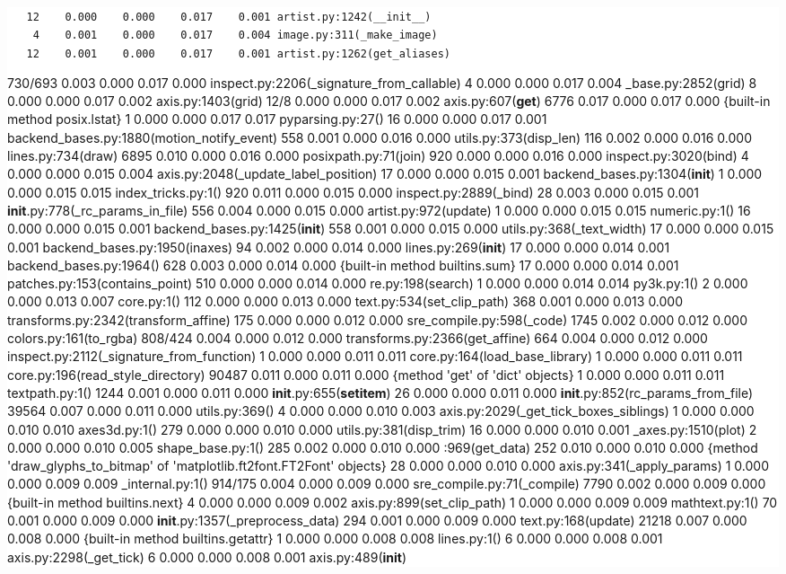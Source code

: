        12    0.000    0.000    0.017    0.001 artist.py:1242(__init__)
        4    0.001    0.000    0.017    0.004 image.py:311(_make_image)
       12    0.001    0.000    0.017    0.001 artist.py:1262(get_aliases)
  730/693    0.003    0.000    0.017    0.000 inspect.py:2206(_signature_from_callable)
        4    0.000    0.000    0.017    0.004 _base.py:2852(grid)
        8    0.000    0.000    0.017    0.002 axis.py:1403(grid)
     12/8    0.000    0.000    0.017    0.002 axis.py:607(__get__)
     6776    0.017    0.000    0.017    0.000 {built-in method posix.lstat}
        1    0.000    0.000    0.017    0.017 pyparsing.py:27(<module>)
       16    0.000    0.000    0.017    0.001 backend_bases.py:1880(motion_notify_event)
      558    0.001    0.000    0.016    0.000 utils.py:373(disp_len)
      116    0.002    0.000    0.016    0.000 lines.py:734(draw)
     6895    0.010    0.000    0.016    0.000 posixpath.py:71(join)
      920    0.000    0.000    0.016    0.000 inspect.py:3020(bind)
        4    0.000    0.000    0.015    0.004 axis.py:2048(_update_label_position)
       17    0.000    0.000    0.015    0.001 backend_bases.py:1304(__init__)
        1    0.000    0.000    0.015    0.015 index_tricks.py:1(<module>)
      920    0.011    0.000    0.015    0.000 inspect.py:2889(_bind)
       28    0.003    0.000    0.015    0.001 __init__.py:778(_rc_params_in_file)
      556    0.004    0.000    0.015    0.000 artist.py:972(update)
        1    0.000    0.000    0.015    0.015 numeric.py:1(<module>)
       16    0.000    0.000    0.015    0.001 backend_bases.py:1425(__init__)
      558    0.001    0.000    0.015    0.000 utils.py:368(_text_width)
       17    0.000    0.000    0.015    0.001 backend_bases.py:1950(inaxes)
       94    0.002    0.000    0.014    0.000 lines.py:269(__init__)
       17    0.000    0.000    0.014    0.001 backend_bases.py:1964(<listcomp>)
      628    0.003    0.000    0.014    0.000 {built-in method builtins.sum}
       17    0.000    0.000    0.014    0.001 patches.py:153(contains_point)
      510    0.000    0.000    0.014    0.000 re.py:198(search)
        1    0.000    0.000    0.014    0.014 py3k.py:1(<module>)
        2    0.000    0.000    0.013    0.007 core.py:1(<module>)
      112    0.000    0.000    0.013    0.000 text.py:534(set_clip_path)
      368    0.001    0.000    0.013    0.000 transforms.py:2342(transform_affine)
      175    0.000    0.000    0.012    0.000 sre_compile.py:598(_code)
     1745    0.002    0.000    0.012    0.000 colors.py:161(to_rgba)
  808/424    0.004    0.000    0.012    0.000 transforms.py:2366(get_affine)
      664    0.004    0.000    0.012    0.000 inspect.py:2112(_signature_from_function)
        1    0.000    0.000    0.011    0.011 core.py:164(load_base_library)
        1    0.000    0.000    0.011    0.011 core.py:196(read_style_directory)
    90487    0.011    0.000    0.011    0.000 {method 'get' of 'dict' objects}
        1    0.000    0.000    0.011    0.011 textpath.py:1(<module>)
     1244    0.001    0.000    0.011    0.000 __init__.py:655(__setitem__)
       26    0.000    0.000    0.011    0.000 __init__.py:852(rc_params_from_file)
    39564    0.007    0.000    0.011    0.000 utils.py:369(<genexpr>)
        4    0.000    0.000    0.010    0.003 axis.py:2029(_get_tick_boxes_siblings)
        1    0.000    0.000    0.010    0.010 axes3d.py:1(<module>)
      279    0.000    0.000    0.010    0.000 utils.py:381(disp_trim)
       16    0.000    0.000    0.010    0.001 _axes.py:1510(plot)
        2    0.000    0.000    0.010    0.005 shape_base.py:1(<module>)
      285    0.002    0.000    0.010    0.000 <frozen importlib._bootstrap_external>:969(get_data)
      252    0.010    0.000    0.010    0.000 {method 'draw_glyphs_to_bitmap' of 'matplotlib.ft2font.FT2Font' objects}
       28    0.000    0.000    0.010    0.000 axis.py:341(_apply_params)
        1    0.000    0.000    0.009    0.009 _internal.py:1(<module>)
  914/175    0.004    0.000    0.009    0.000 sre_compile.py:71(_compile)
     7790    0.002    0.000    0.009    0.000 {built-in method builtins.next}
        4    0.000    0.000    0.009    0.002 axis.py:899(set_clip_path)
        1    0.000    0.000    0.009    0.009 mathtext.py:1(<module>)
       70    0.001    0.000    0.009    0.000 __init__.py:1357(_preprocess_data)
      294    0.001    0.000    0.009    0.000 text.py:168(update)
    21218    0.007    0.000    0.008    0.000 {built-in method builtins.getattr}
        1    0.000    0.000    0.008    0.008 lines.py:1(<module>)
        6    0.000    0.000    0.008    0.001 axis.py:2298(_get_tick)
        6    0.000    0.000    0.008    0.001 axis.py:489(__init__)